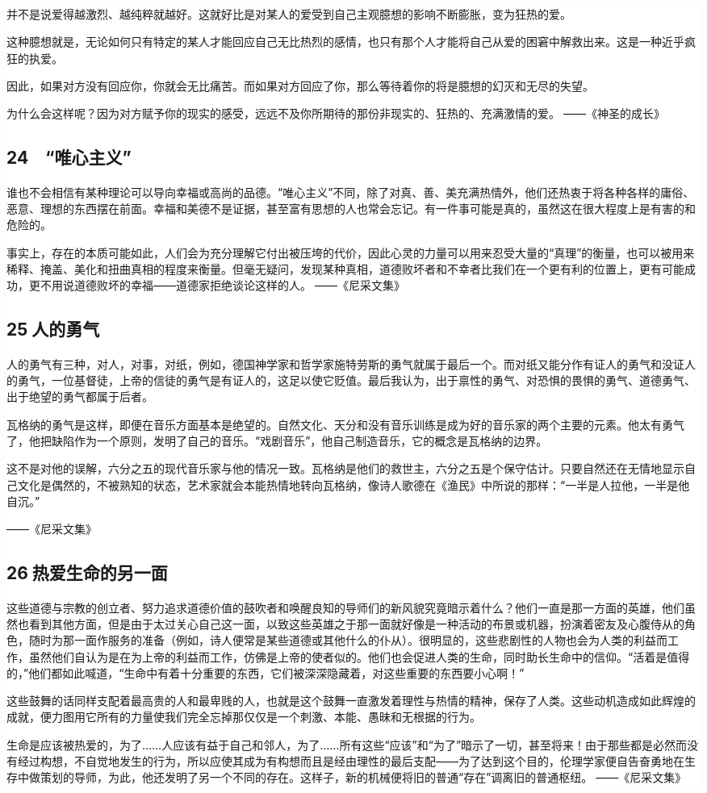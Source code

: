 
并不是说爱得越激烈、越纯粹就越好。这就好比是对某人的爱受到自己主观臆想的影响不断膨胀，变为狂热的爱。 

这种臆想就是，无论如何只有特定的某人才能回应自己无比热烈的感情，也只有那个人才能将自己从爱的困窘中解救出来。这是一种近乎疯狂的执爱。 

因此，如果对方没有回应你，你就会无比痛苦。而如果对方回应了你，那么等待着你的将是臆想的幻灭和无尽的失望。 

为什么会这样呢？因为对方赋予你的现实的感受，远远不及你所期待的那份非现实的、狂热的、充满激情的爱。 ——《神圣的成长》

</div>
</div>


## 24　“唯心主义” 

<div class="p">
<div class="wavy">


谁也不会相信有某种理论可以导向幸福或高尚的品德。“唯心主义”不同，除了对真、善、美充满热情外，他们还热衷于将各种各样的庸俗、恶意、理想的东西摆在前面。幸福和美德不是证据，甚至富有思想的人也常会忘记。有一件事可能是真的，虽然这在很大程度上是有害的和危险的。 

事实上，存在的本质可能如此，人们会为充分理解它付出被压垮的代价，因此心灵的力量可以用来忍受大量的“真理”的衡量，也可以被用来稀释、掩盖、美化和扭曲真相的程度来衡量。但毫无疑问，发现某种真相，道德败坏者和不幸者比我们在一个更有利的位置上，更有可能成功，更不用说道德败坏的幸福——道德家拒绝谈论这样的人。 ——《尼采文集》

</div>
</div>


## 25 人的勇气

<div class="p">
<div class="wavy">


人的勇气有三种，对人，对事，对纸，例如，德国神学家和哲学家施特劳斯的勇气就属于最后一个。而对纸又能分作有证人的勇气和没证人的勇气，一位基督徒，上帝的信徒的勇气是有证人的，这足以使它贬值。最后我认为，出于禀性的勇气、对恐惧的畏惧的勇气、道德勇气、出于绝望的勇气都属于后者。 

瓦格纳的勇气是这样，即便在音乐方面基本是绝望的。自然文化、天分和没有音乐训练是成为好的音乐家的两个主要的元素。他太有勇气了，他把缺陷作为一个原则，发明了自己的音乐。“戏剧音乐”，他自己制造音乐，它的概念是瓦格纳的边界。 

这不是对他的误解，六分之五的现代音乐家与他的情况一致。瓦格纳是他们的救世主，六分之五是个保守估计。只要自然还在无情地显示自己文化是偶然的，不被熟知的状态，艺术家就会本能热情地转向瓦格纳，像诗人歌德在《渔民》中所说的那样：“一半是人拉他，一半是他自沉。”

——《尼采文集》

</div>
</div>


## 26 热爱生命的另一面

<div class="p">
<div class="wavy">


这些道德与宗教的创立者、努力追求道德价值的鼓吹者和唤醒良知的导师们的新风貌究竟暗示着什么？他们一直是那一方面的英雄，他们虽然也看到其他方面，但是由于太过关心自己这一面，以致这些英雄之于那一面就好像是一种活动的布景或机器，扮演着密友及心腹侍从的角色，随时为那一面作服务的准备（例如，诗人便常是某些道德或其他什么的仆从）。很明显的，这些悲剧性的人物也会为人类的利益而工作，虽然他们自认为是在为上帝的利益而工作，仿佛是上帝的使者似的。他们也会促进人类的生命，同时助长生命中的信仰。“活着是值得的，”他们都如此喊道，“生命中有着十分重要的东西，它们被深深隐藏着，对这些重要的东西要小心啊！”

这些鼓舞的话同样支配着最高贵的人和最卑贱的人，也就是这个鼓舞一直激发着理性与热情的精神，保存了人类。这些动机造成如此辉煌的成就，便力图用它所有的力量使我们完全忘掉那仅仅是一个刺激、本能、愚昧和无根据的行为。 

生命是应该被热爱的，为了……人应该有益于自己和邻人，为了……所有这些“应该”和“为了”暗示了一切，甚至将来！由于那些都是必然而没有经过构想，不自觉地发生的行为，所以应使其成为有构想而且是经由理性的最后支配——为了达到这个目的，伦理学家便自告奋勇地在生存中做策划的导师，为此，他还发明了另一个不同的存在。这样子，新的机械便将旧的普通“存在”调离旧的普通枢纽。 ——《尼采文集》

